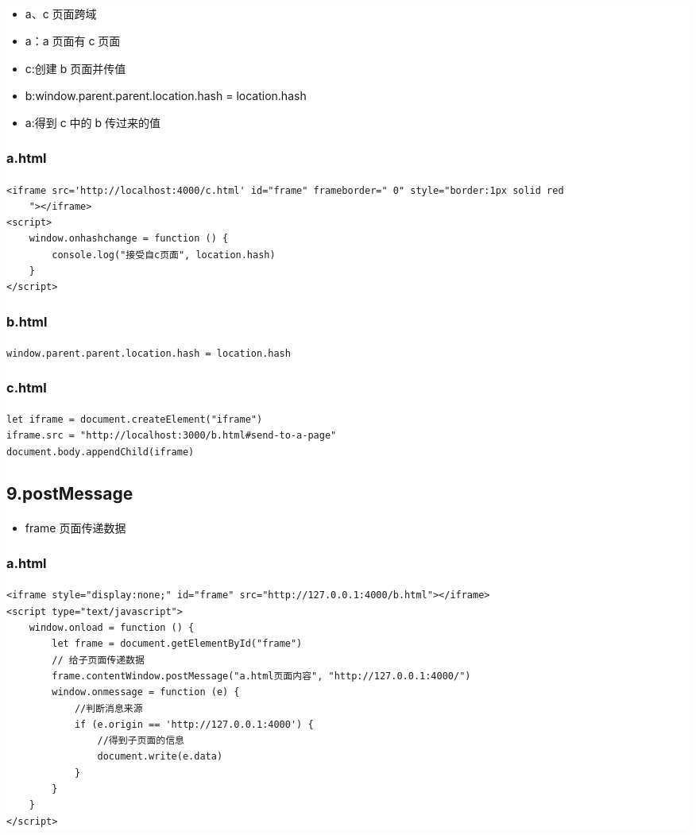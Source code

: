 * a、c 页面跨域

* a：a 页面有 c 页面

* c:创建 b 页面并传值

* b:window.parent.parent.location.hash = location.hash

* a:得到 c 中的 b 传过来的值

### a.html

```
<iframe src='http://localhost:4000/c.html' id="frame" frameborder=" 0" style="border:1px solid red
    "></iframe>
<script>
    window.onhashchange = function () {
        console.log("接受自c页面", location.hash)
    }
</script>
```

### b.html

```
window.parent.parent.location.hash = location.hash
```

### c.html

```
let iframe = document.createElement("iframe")
iframe.src = "http://localhost:3000/b.html#send-to-a-page"
document.body.appendChild(iframe)
```

## 9.postMessage

* frame 页面传递数据

### a.html

```
<iframe style="display:none;" id="frame" src="http://127.0.0.1:4000/b.html"></iframe>
<script type="text/javascript">
    window.onload = function () {
        let frame = document.getElementById("frame")
        // 给子页面传递数据
        frame.contentWindow.postMessage("a.html页面内容", "http://127.0.0.1:4000/")
        window.onmessage = function (e) {
            //判断消息来源
            if (e.origin == 'http://127.0.0.1:4000') {
                //得到子页面的信息
                document.write(e.data)
            }
        }
    }
</script>
```
